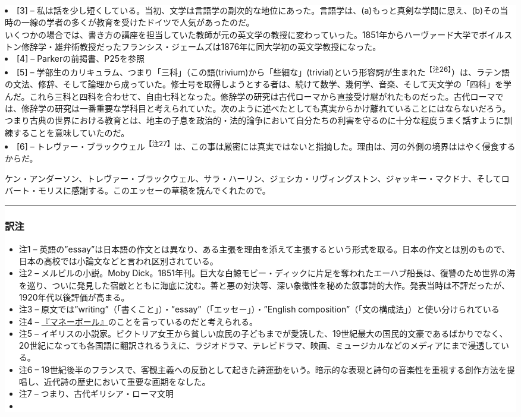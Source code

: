 <li>
      [3] &#8211; 私は話を少し短くしている。当初、文学は言語学の副次的な地位にあった。言語学は、(a)もっと真剣な学問に思え、(b)その当時の一線の学者の多くが教育を受けたドイツで人気があったのだ。<br />いくつかの場合では、書き方の講座を担当していた教師が元の英文学の教授に変わっていった。1851年からハーヴァード大学でボイルストン修辞学・雄弁術教授だったフランシス・ジェームズは1876年に同大学初の英文学教授になった。
</li>
<li>
      [4] &#8211; Parkerの前掲書、P25を参照
</li>
<li>
      [5] &#8211; 学部生のカリキュラム、つまり「三科」（この語(trivium)から「些細な」(trivial)という形容詞が生まれた<sup>【注26】</sup>）は、ラテン語の文法、修辞、そして論理から成っていた。修士号を取得しようとする者は、続けて数学、幾何学、音楽、そして天文学の「四科」を学んだ。これら三科と四科を合わせて、自由七科となった。修辞学の研究は古代ローマから直接受け継がれたものだった。古代ローマでは、修辞学の研究は一番重要な学科目と考えられていた。次のように述べたとしても真実からかけ離れていることにはならないだろう。つまり古典の世界における教育とは、地主の子息を政治的・法的論争において自分たちの利害を守るのに十分な程度うまく話すように訓練することを意味していたのだ。
</li>
<li>
      [6] &#8211; トレヴァー・ブラックウェル<sup>【注27】</sup>は、この事は厳密には真実ではないと指摘した。理由は、河の外側の境界ははやく侵食するからだ。
</li>
</ul></p> 
  
<p>
    ケン・アンダーソン、トレヴァー・ブラックウェル、サラ・ハーリン、ジェシカ・リヴィングストン、ジャッキー・マクドナ、そしてロバート・モリスに感謝する。このエッセーの草稿を読んでくれたので。
</p>
  
<hr />
  
<p>
<center>
</center>
</p>
  
<p>
<h3>
      訳注
</h3>
</p>
  
<ul>
<li>
      注1 &#8211; 英語の&#8221;essay&#8221;は日本語の作文とは異なり、ある主張を理由を添えて主張するという形式を取る。日本の作文とは別のもので、日本の高校では小論文などと言われ区別されている。
</li>
<li>
      注2 &#8211; メルビルの小説。Moby Dick。1851年刊。巨大な白鯨モビー・ディックに片足を奪われたエーハブ船長は、復讐のため世界の海を巡り、ついに発見した宿敵とともに海底に沈む。善と悪の対決等、深い象徴性を秘めた叙事詩的大作。発表当時は不評だったが、1920年代以後評価が高まる。
</li>
<li>
      注3 &#8211; 原文では&#8221;writing&#8221;（「書くこと」）・&#8221;essay&#8221;（「エッセー」）・&#8221;English composition&#8221;（「文の構成法」）と使い分けられている
</li>
<li>
      注4 &#8211; <a href="https://www.amazon.co.jp/exec/obidos/ASIN/4270000120/249-0170639-2669919" onclick="__gaTracker('send', 'event', 'outbound-article', 'https://www.amazon.co.jp/exec/obidos/ASIN/4270000120/249-0170639-2669919', '『マネーボール』');" target="blank">『マネーボール』</a>のことを言っているのだと考えられる。
</li>
<li>
      注5 &#8211; イギリスの小説家。ビクトリア女王から貧しい庶民の子どもまでが愛読した、19世紀最大の国民的文豪であるばかりでなく、20世紀になっても各国語に翻訳されるうえに、ラジオドラマ、テレビドラマ、映画、ミュージカルなどのメディアにまで浸透している。
</li>
<li>
      注6 &#8211; 19世紀後半のフランスで、客観主義への反動として起きた詩運動をいう。暗示的な表現と詩句の音楽性を重視する創作方法を提唱し、近代詩の歴史において重要な画期をなした。
</li>
<li>
      注7 &#8211; つまり、古代ギリシア・ローマ文明
</li>
<li>